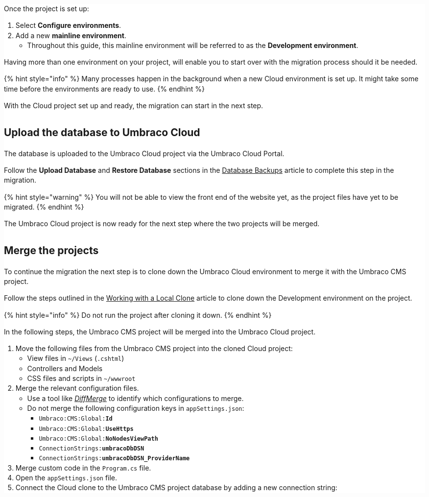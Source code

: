 Once the project is set up:

1. Select **Configure environments**.
2. Add a new **mainline environment**.
   * Throughout this guide, this mainline environment will be referred to as the **Development environment**.

Having more than one environment on your project, will enable you to start over with the migration process should it be needed.

{% hint style="info" %}
Many processes happen in the background when a new Cloud environment is set up. It might take some time before the environments are ready to use.
{% endhint %}

With the Cloud project set up and ready, the migration can start in the next step.

## Upload the database to Umbraco Cloud

The database is uploaded to the Umbraco Cloud project via the Umbraco Cloud Portal.

Follow the **Upload Database** and **Restore Database** sections in the [Database Backups](../../build-and-customize-your-solution/set-up-your-project/databases/backups.md) article to complete this step in the migration.

{% hint style="warning" %}
You will not be able to view the front end of the website yet, as the project files have yet to be migrated.
{% endhint %}

The Umbraco Cloud project is now ready for the next step where the two projects will be merged.

## Merge the projects

To continue the migration the next step is to clone down the Umbraco Cloud environment to merge it with the Umbraco CMS project.

Follow the steps outlined in the [Working with a Local Clone](../../build-and-customize-your-solution/handle-deployments-and-environments/working-locally/#cloning-an-umbraco-cloud-project) article to clone down the Development environment on the project.

{% hint style="info" %}
Do not run the project after cloning it down.
{% endhint %}

In the following steps, the Umbraco CMS project will be merged into the Umbraco Cloud project.

1. Move the following files from the Umbraco CMS project into the cloned Cloud project:
   * View files in `~/Views` (`.cshtml`)
   * Controllers and Models
   * CSS files and scripts in `~/wwwroot`
2. Merge the relevant configuration files.
   * Use a tool like [_DiffMerge_](https://sourcegear.com/diffmerge/downloads.html) to identify which configurations to merge.
   * Do not merge the following configuration keys in `appSettings.json`:
     * `Umbraco:CMS:Global:`**`Id`**
     * `Umbraco:CMS:Global:`**`UseHttps`**
     * `Umbraco:CMS:Global:`**`NoNodesViewPath`**
     * `ConnectionStrings:`**`umbracoDbDSN`**
     * `ConnectionStrings:`**`umbracoDbDSN_ProviderName`**
3. Merge custom code in the `Program.cs` file.
4. Open the `appSettings.json` file.
5. Connect the Cloud clone to the Umbraco CMS project database by adding a new connection string:

